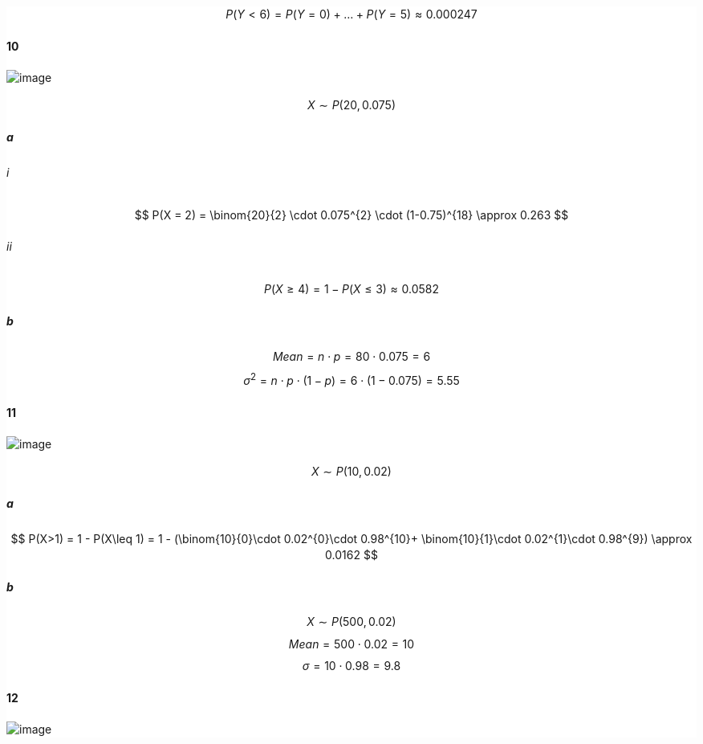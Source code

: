 $$
P(Y<6 ) = P(Y=0) +\dots +P(Y=5) 
\approx 0.000247
$$
#### 10
![image](https://github.com/user-attachments/assets/630602a2-b52d-4aee-93bd-54a0bd283943)

$$
X \sim P(20, 0.075) 
$$
##### a
###### i
$$
P(X = 2) = \binom{20}{2} \cdot 0.075^{2} \cdot (1-0.75)^{18} \approx 0.263
$$
###### ii
$$
P(X \geq 4) = 1 - P(X\leq 3) \approx 0.0582
$$
##### b
$$
Mean = n\cdot p = 80\cdot 0.075 = 6
$$
$$
\sigma^{2} = n\cdot p\cdot(1-p)=6\cdot(1-0.075) = 5.55
$$
#### 11
![image](https://github.com/user-attachments/assets/21eec82b-8506-4c20-bf0c-3816581efefd)

$$
X \sim P(10, 0.02)
$$
##### a
$$
P(X>1) = 1 - P(X\leq 1) = 1 - 
(\binom{10}{0}\cdot 0.02^{0}\cdot 0.98^{10}+
\binom{10}{1}\cdot 0.02^{1}\cdot 0.98^{9}) \approx
0.0162
$$
##### b
$$
X \sim P(500, 0.02)
$$
$$
Mean = 500\cdot 0.02=10
$$
$$
\sigma = 10\cdot 0.98 = 9.8
$$
#### 12
![image](https://github.com/user-attachments/assets/940129e1-9550-4882-af90-8c8562ddc0ee)
